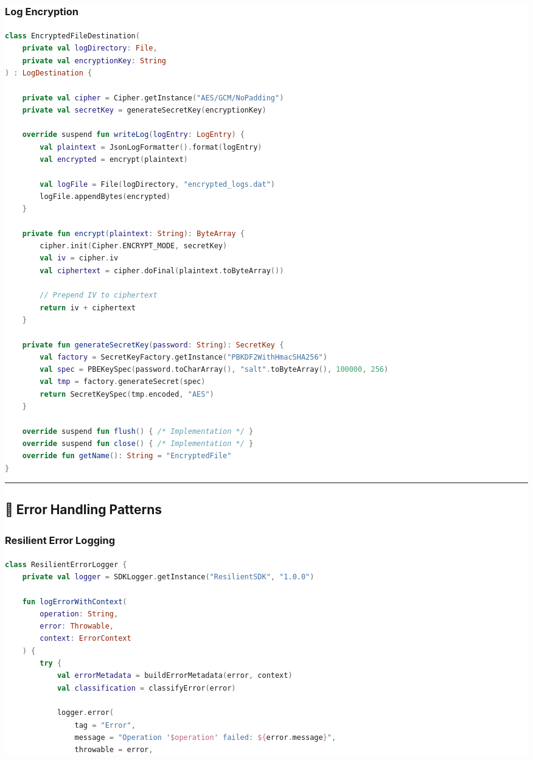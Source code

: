 ### Log Encryption

```kotlin
class EncryptedFileDestination(
    private val logDirectory: File,
    private val encryptionKey: String
) : LogDestination {
    
    private val cipher = Cipher.getInstance("AES/GCM/NoPadding")
    private val secretKey = generateSecretKey(encryptionKey)
    
    override suspend fun writeLog(logEntry: LogEntry) {
        val plaintext = JsonLogFormatter().format(logEntry)
        val encrypted = encrypt(plaintext)
        
        val logFile = File(logDirectory, "encrypted_logs.dat")
        logFile.appendBytes(encrypted)
    }
    
    private fun encrypt(plaintext: String): ByteArray {
        cipher.init(Cipher.ENCRYPT_MODE, secretKey)
        val iv = cipher.iv
        val ciphertext = cipher.doFinal(plaintext.toByteArray())
        
        // Prepend IV to ciphertext
        return iv + ciphertext
    }
    
    private fun generateSecretKey(password: String): SecretKey {
        val factory = SecretKeyFactory.getInstance("PBKDF2WithHmacSHA256")
        val spec = PBEKeySpec(password.toCharArray(), "salt".toByteArray(), 100000, 256)
        val tmp = factory.generateSecret(spec)
        return SecretKeySpec(tmp.encoded, "AES")
    }
    
    override suspend fun flush() { /* Implementation */ }
    override suspend fun close() { /* Implementation */ }
    override fun getName(): String = "EncryptedFile"
}
```

---

## 🚨 Error Handling Patterns

### Resilient Error Logging

```kotlin
class ResilientErrorLogger {
    private val logger = SDKLogger.getInstance("ResilientSDK", "1.0.0")
    
    fun logErrorWithContext(
        operation: String,
        error: Throwable,
        context: ErrorContext
    ) {
        try {
            val errorMetadata = buildErrorMetadata(error, context)
            val classification = classifyError(error)
            
            logger.error(
                tag = "Error",
                message = "Operation '$operation' failed: ${error.message}",
                throwable = error,
```